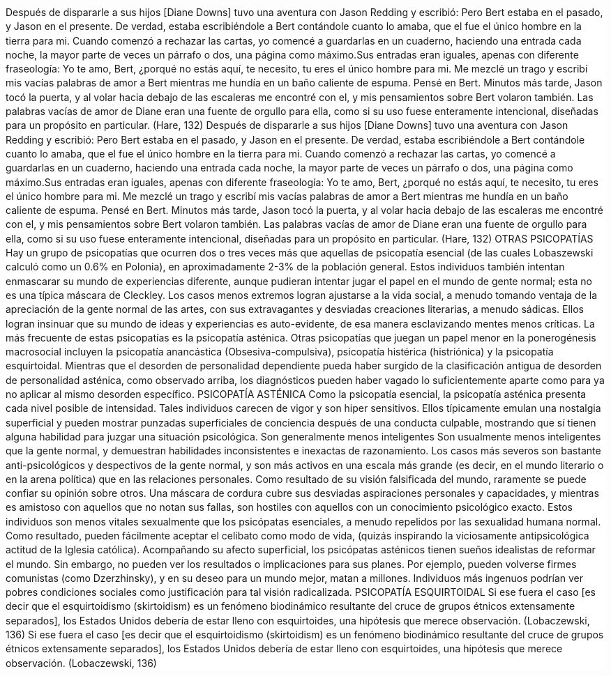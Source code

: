 Después de dispararle a sus hijos [Diane Downs] tuvo una aventura con Jason Redding y escribió: Pero Bert estaba en el pasado, y Jason en el presente. De verdad, estaba escribiéndole a Bert contándole cuanto lo amaba, que el fue el único hombre en la tierra para mi. Cuando comenzó a rechazar las cartas, yo comencé a guardarlas en un cuaderno, haciendo una entrada cada noche, la mayor parte de veces un párrafo o dos, una página como máximo.Sus entradas eran iguales, apenas con diferente fraseología: Yo te amo, Bert, ¿porqué no estás aquí, te necesito, tu eres el único hombre para mi. Me mezclé un trago y escribí mis vacías palabras de amor a Bert mientras me hundía en un baño caliente de espuma. Pensé en Bert. Minutos más tarde, Jason tocó la puerta, y al volar hacia debajo de las escaleras me encontré con el, y mis pensamientos sobre Bert volaron también. Las palabras vacías de amor de Diane eran una fuente de orgullo para ella, como si su uso fuese enteramente intencional, diseñadas para un propósito en particular. (Hare, 132)
Después de dispararle a sus hijos [Diane Downs] tuvo una aventura con Jason Redding y escribió: Pero Bert estaba en el pasado, y Jason en el presente. De verdad, estaba escribiéndole a Bert contándole cuanto lo amaba, que el fue el único hombre en la tierra para mi. Cuando comenzó a rechazar las cartas, yo comencé a guardarlas en un cuaderno, haciendo una entrada cada noche, la mayor parte de veces un párrafo o dos, una página como máximo.Sus entradas eran iguales, apenas con diferente fraseología: Yo te amo, Bert, ¿porqué no estás aquí, te necesito, tu eres el único hombre para mi. Me mezclé un trago y escribí mis vacías palabras de amor a Bert mientras me hundía en un baño caliente de espuma. Pensé en Bert. Minutos más tarde, Jason tocó la puerta, y al volar hacia debajo de las escaleras me encontré con el, y mis pensamientos sobre Bert volaron también. Las palabras vacías de amor de Diane eran una fuente de orgullo para ella, como si su uso fuese enteramente intencional, diseñadas para un propósito en particular.
(Hare, 132)
OTRAS PSICOPATÍAS Hay un grupo de psicopatías que ocurren dos o tres veces más que aquellas de psicopatía esencial (de las cuales Lobaszewski calculó como un 0.6% en Polonia), en aproximadamente 2-3% de la población general. Estos individuos también intentan enmascarar su mundo de experiencias diferente, aunque pudieran intentar jugar el papel en el mundo de gente normal; esta no es una típica máscara de Cleckley. Los casos menos extremos logran ajustarse a la vida social, a menudo tomando ventaja de la apreciación de la gente normal de las artes, con sus extravagantes y desviadas creaciones literarias, a menudo sádicas. Ellos logran insinuar que su mundo de ideas y experiencias es auto-evidente, de esa manera esclavizando mentes menos críticas. La más frecuente de estas psicopatías es la psicopatía asténica.
Otras psicopatías que juegan un papel menor en la ponerogénesis macrosocial incluyen la psicopatía anancástica (Obsesiva-compulsiva), psicopatía histérica (histriónica) y la psicopatía esquirtoidal. Mientras que el desorden de personalidad dependiente pueda haber surgido de la clasificación antigua de desorden de personalidad asténica, como observado arriba, los diagnósticos pueden haber vagado lo suficientemente aparte como para ya no aplicar al mismo desorden específico.
PSICOPATÍA ASTÉNICA Como la psicopatía esencial, la psicopatía asténica presenta cada nivel posible de intensidad. Tales individuos carecen de vigor y son hiper sensitivos. Ellos típicamente emulan una nostalgia superficial y pueden mostrar punzadas superficiales de conciencia después de una conducta culpable, mostrando que sí tienen alguna habilidad para juzgar una situación psicológica. Son generalmente menos inteligentes Son usualmente menos inteligentes que la gente normal, y demuestran habilidades inconsistentes e inexactas de razonamiento. Los casos más severos son bastante anti-psicológicos y despectivos de la gente normal, y son más activos en una escala más grande (es decir, en el mundo literario o en la arena política) que en las relaciones personales. Como resultado de su visión falsificada del mundo, raramente se puede confiar su opinión sobre otros. Una máscara de cordura cubre sus desviadas aspiraciones personales y capacidades, y mientras es amistoso con aquellos que no notan sus fallas, son hostiles con aquellos con un conocimiento psicológico exacto. Estos individuos son menos vitales sexualmente que los psicópatas esenciales, a menudo repelidos por las sexualidad humana normal. Como resultado, pueden fácilmente aceptar el celibato como modo de vida, (quizás inspirando la viciosamente antipsicológica actitud de la Iglesia católica). Acompañando su afecto superficial, los psicópatas asténicos tienen sueños idealistas de reformar el mundo. Sin embargo, no pueden ver los resultados o implicaciones para sus planes. Por ejemplo, pueden volverse firmes comunistas (como Dzerzhinsky), y en su deseo para un mundo mejor, matan a millones. Individuos más ingenuos podrían ver pobres condiciones sociales como justificación para tal visión radicalizada. PSICOPATÍA ESQUIRTOIDAL
Si ese fuera el caso [es decir que el esquirtoidismo (skirtoidism) es un fenómeno biodinámico resultante del cruce de grupos étnicos extensamente separados], los Estados Unidos debería de estar lleno con esquirtoides, una hipótesis que merece observación. (Lobaczewski, 136)
Si ese fuera el caso [es decir que el esquirtoidismo (skirtoidism) es un fenómeno biodinámico resultante del cruce de grupos étnicos extensamente separados], los Estados Unidos debería de estar lleno con esquirtoides, una hipótesis que merece observación.
(Lobaczewski, 136)